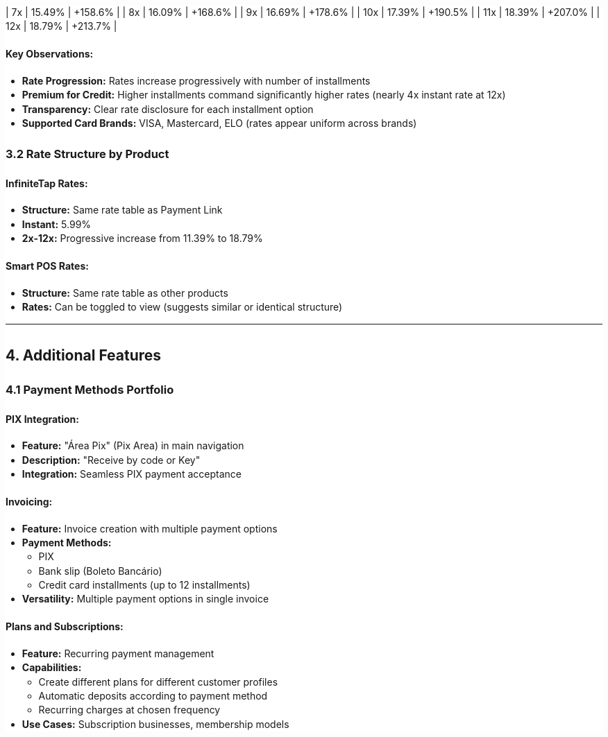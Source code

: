 | 7x           | 15.49% | +158.6%            |
| 8x           | 16.09% | +168.6%            |
| 9x           | 16.69% | +178.6%            |
| 10x          | 17.39% | +190.5%            |
| 11x          | 18.39% | +207.0%            |
| 12x          | 18.79% | +213.7%            |

#### **Key Observations:**
- **Rate Progression:** Rates increase progressively with number of installments
- **Premium for Credit:** Higher installments command significantly higher rates (nearly 4x instant rate at 12x)
- **Transparency:** Clear rate disclosure for each installment option
- **Supported Card Brands:** VISA, Mastercard, ELO (rates appear uniform across brands)

### **3.2 Rate Structure by Product**

#### **InfiniteTap Rates:**
- **Structure:** Same rate table as Payment Link
- **Instant:** 5.99%
- **2x-12x:** Progressive increase from 11.39% to 18.79%

#### **Smart POS Rates:**
- **Structure:** Same rate table as other products
- **Rates:** Can be toggled to view (suggests similar or identical structure)

---

## **4. Additional Features**

### **4.1 Payment Methods Portfolio**

#### **PIX Integration:**
- **Feature:** "Área Pix" (Pix Area) in main navigation
- **Description:** "Receive by code or Key"
- **Integration:** Seamless PIX payment acceptance

#### **Invoicing:**
- **Feature:** Invoice creation with multiple payment options
- **Payment Methods:**
  - PIX
  - Bank slip (Boleto Bancário)
  - Credit card installments (up to 12 installments)
- **Versatility:** Multiple payment options in single invoice

#### **Plans and Subscriptions:**
- **Feature:** Recurring payment management
- **Capabilities:**
  - Create different plans for different customer profiles
  - Automatic deposits according to payment method
  - Recurring charges at chosen frequency
- **Use Cases:** Subscription businesses, membership models
